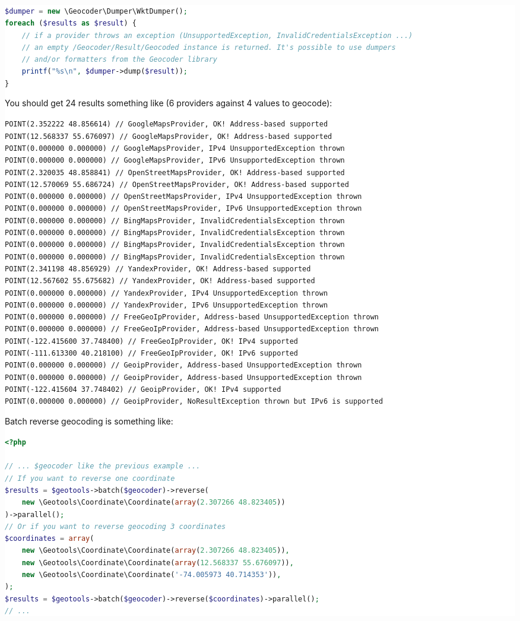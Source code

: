 ```php
$dumper = new \Geocoder\Dumper\WktDumper();
foreach ($results as $result) {
    // if a provider throws an exception (UnsupportedException, InvalidCredentialsException ...)
    // an empty /Geocoder/Result/Geocoded instance is returned. It's possible to use dumpers
    // and/or formatters from the Geocoder library
    printf("%s\n", $dumper->dump($result));
}
```

You should get 24 results something like (6 providers against 4 values to geocode):

```
POINT(2.352222 48.856614) // GoogleMapsProvider, OK! Address-based supported
POINT(12.568337 55.676097) // GoogleMapsProvider, OK! Address-based supported
POINT(0.000000 0.000000) // GoogleMapsProvider, IPv4 UnsupportedException thrown
POINT(0.000000 0.000000) // GoogleMapsProvider, IPv6 UnsupportedException thrown
POINT(2.320035 48.858841) // OpenStreetMapsProvider, OK! Address-based supported
POINT(12.570069 55.686724) // OpenStreetMapsProvider, OK! Address-based supported
POINT(0.000000 0.000000) // OpenStreetMapsProvider, IPv4 UnsupportedException thrown
POINT(0.000000 0.000000) // OpenStreetMapsProvider, IPv6 UnsupportedException thrown
POINT(0.000000 0.000000) // BingMapsProvider, InvalidCredentialsException thrown
POINT(0.000000 0.000000) // BingMapsProvider, InvalidCredentialsException thrown
POINT(0.000000 0.000000) // BingMapsProvider, InvalidCredentialsException thrown
POINT(0.000000 0.000000) // BingMapsProvider, InvalidCredentialsException thrown
POINT(2.341198 48.856929) // YandexProvider, OK! Address-based supported
POINT(12.567602 55.675682) // YandexProvider, OK! Address-based supported
POINT(0.000000 0.000000) // YandexProvider, IPv4 UnsupportedException thrown
POINT(0.000000 0.000000) // YandexProvider, IPv6 UnsupportedException thrown
POINT(0.000000 0.000000) // FreeGeoIpProvider, Address-based UnsupportedException thrown
POINT(0.000000 0.000000) // FreeGeoIpProvider, Address-based UnsupportedException thrown
POINT(-122.415600 37.748400) // FreeGeoIpProvider, OK! IPv4 supported
POINT(-111.613300 40.218100) // FreeGeoIpProvider, OK! IPv6 supported
POINT(0.000000 0.000000) // GeoipProvider, Address-based UnsupportedException thrown
POINT(0.000000 0.000000) // GeoipProvider, Address-based UnsupportedException thrown
POINT(-122.415604 37.748402) // GeoipProvider, OK! IPv4 supported
POINT(0.000000 0.000000) // GeoipProvider, NoResultException thrown but IPv6 is supported
```

Batch reverse geocoding is something like:

``` php
<?php

// ... $geocoder like the previous example ...
// If you want to reverse one coordinate
$results = $geotools->batch($geocoder)->reverse(
    new \Geotools\Coordinate\Coordinate(array(2.307266 48.823405))
)->parallel();
// Or if you want to reverse geocoding 3 coordinates
$coordinates = array(
    new \Geotools\Coordinate\Coordinate(array(2.307266 48.823405)),
    new \Geotools\Coordinate\Coordinate(array(12.568337 55.676097)),
    new \Geotools\Coordinate\Coordinate('-74.005973 40.714353')),
);
$results = $geotools->batch($geocoder)->reverse($coordinates)->parallel();
// ...
```
